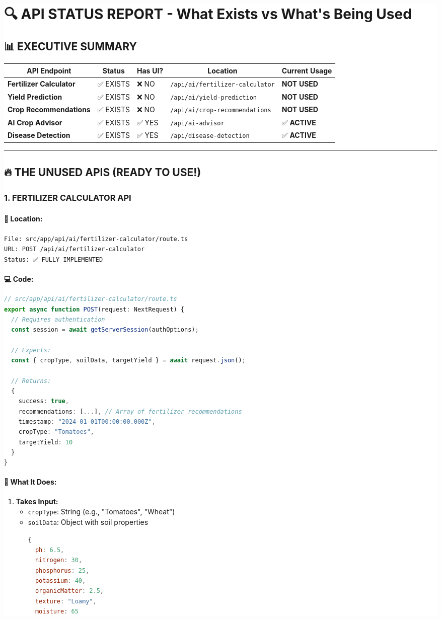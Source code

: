 # 🔍 API STATUS REPORT - What Exists vs What's Being Used

## 📊 EXECUTIVE SUMMARY

| API Endpoint | Status | Has UI? | Location | Current Usage |
|-------------|--------|---------|----------|---------------|
| **Fertilizer Calculator** | ✅ EXISTS | ❌ NO | `/api/ai/fertilizer-calculator` | **NOT USED** |
| **Yield Prediction** | ✅ EXISTS | ❌ NO | `/api/ai/yield-prediction` | **NOT USED** |
| **Crop Recommendations** | ✅ EXISTS | ❌ NO | `/api/ai/crop-recommendations` | **NOT USED** |
| **AI Crop Advisor** | ✅ EXISTS | ✅ YES | `/api/ai-advisor` | ✅ **ACTIVE** |
| **Disease Detection** | ✅ EXISTS | ✅ YES | `/api/disease-detection` | ✅ **ACTIVE** |

---

## 🔥 THE UNUSED APIS (READY TO USE!)

### **1. FERTILIZER CALCULATOR API**

#### **📍 Location:**
```
File: src/app/api/ai/fertilizer-calculator/route.ts
URL: POST /api/ai/fertilizer-calculator
Status: ✅ FULLY IMPLEMENTED
```

#### **💻 Code:**
```typescript
// src/app/api/ai/fertilizer-calculator/route.ts
export async function POST(request: NextRequest) {
  // Requires authentication
  const session = await getServerSession(authOptions);
  
  // Expects:
  const { cropType, soilData, targetYield } = await request.json();
  
  // Returns:
  {
    success: true,
    recommendations: [...], // Array of fertilizer recommendations
    timestamp: "2024-01-01T00:00:00.000Z",
    cropType: "Tomatoes",
    targetYield: 10
  }
}
```

#### **🔌 What It Does:**
1. **Takes Input:**
   - `cropType`: String (e.g., "Tomatoes", "Wheat")
   - `soilData`: Object with soil properties
     ```javascript
     {
       ph: 6.5,
       nitrogen: 30,
       phosphorus: 25,
       potassium: 40,
       organicMatter: 2.5,
       texture: "Loamy",
       moisture: 65